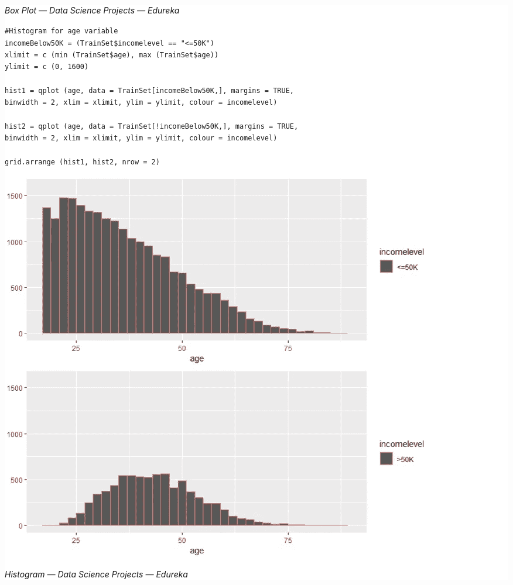 *Box Plot — Data Science Projects — Edureka*

```
#Histogram for age variable
incomeBelow50K = (TrainSet$incomelevel == "<=50K")
xlimit = c (min (TrainSet$age), max (TrainSet$age))
ylimit = c (0, 1600)

hist1 = qplot (age, data = TrainSet[incomeBelow50K,], margins = TRUE,
binwidth = 2, xlim = xlimit, ylim = ylimit, colour = incomelevel)

hist2 = qplot (age, data = TrainSet[!incomeBelow50K,], margins = TRUE,
binwidth = 2, xlim = xlimit, ylim = ylimit, colour = incomelevel)

grid.arrange (hist1, hist2, nrow = 2)
```

![](img/364f3166c9192f289823274098014948.png)

*Histogram — Data Science Projects — Edureka*
